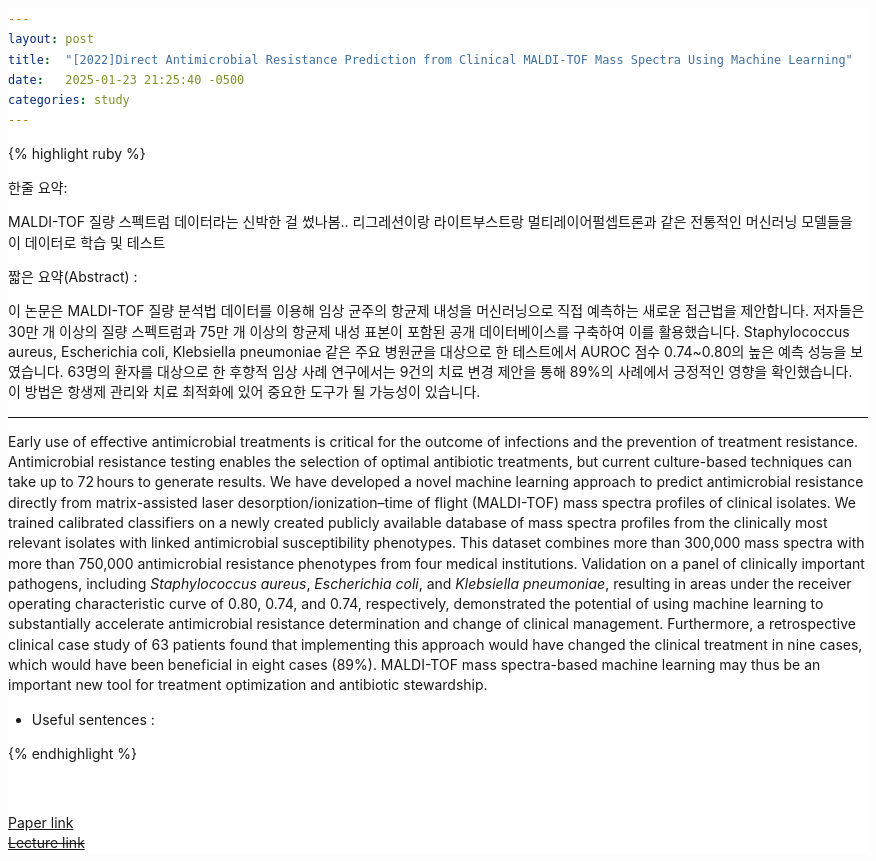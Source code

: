 ```yaml
---
layout: post
title:  "[2022]Direct Antimicrobial Resistance Prediction from Clinical MALDI-TOF Mass Spectra Using Machine Learning"  
date:   2025-01-23 21:25:40 -0500
categories: study
---
```


{% highlight ruby %}


한줄 요약: 

MALDI-TOF 질량 스펙트럼 데이터라는 신박한 걸 썼나봄.. 리그레션이랑 라이트부스트랑 멀티레이어펄셉트론과 같은 전통적인 머신러닝 모델들을 이 데이터로 학습 및 테스트  



짧은 요약(Abstract) :    



이 논문은 MALDI-TOF 질량 분석법 데이터를 이용해 임상 균주의 항균제 내성을 머신러닝으로 직접 예측하는 새로운 접근법을 제안합니다. 저자들은 30만 개 이상의 질량 스펙트럼과 75만 개 이상의 항균제 내성 표본이 포함된 공개 데이터베이스를 구축하여 이를 활용했습니다. Staphylococcus aureus, Escherichia coli, Klebsiella pneumoniae 같은 주요 병원균을 대상으로 한 테스트에서 AUROC 점수 0.74~0.80의 높은 예측 성능을 보였습니다. 63명의 환자를 대상으로 한 후향적 임상 사례 연구에서는 9건의 치료 변경 제안을 통해 89%의 사례에서 긍정적인 영향을 확인했습니다. 이 방법은 항생제 관리와 치료 최적화에 있어 중요한 도구가 될 가능성이 있습니다.

---



Early use of effective antimicrobial treatments is critical for the outcome of infections and the prevention of treatment resistance. Antimicrobial resistance testing enables the selection of optimal antibiotic treatments, but current culture-based techniques can take up to 72 hours to generate results. We have developed a novel machine learning approach to predict antimicrobial resistance directly from matrix-assisted laser desorption/ionization–time of flight (MALDI-TOF) mass spectra profiles of clinical isolates. We trained calibrated classifiers on a newly created publicly available database of mass spectra profiles from the clinically most relevant isolates with linked antimicrobial susceptibility phenotypes. This dataset combines more than 300,000 mass spectra with more than 750,000 antimicrobial resistance phenotypes from four medical institutions. Validation on a panel of clinically important pathogens, including *Staphylococcus aureus*, *Escherichia coli*, and *Klebsiella pneumoniae*, resulting in areas under the receiver operating characteristic curve of 0.80, 0.74, and 0.74, respectively, demonstrated the potential of using machine learning to substantially accelerate antimicrobial resistance determination and change of clinical management. Furthermore, a retrospective clinical case study of 63 patients found that implementing this approach would have changed the clinical treatment in nine cases, which would have been beneficial in eight cases (89%). MALDI-TOF mass spectra-based machine learning may thus be an important new tool for treatment optimization and antibiotic stewardship.



* Useful sentences :  


{% endhighlight %}  

<br/>

[Paper link]()  
[~~Lecture link~~]()   
